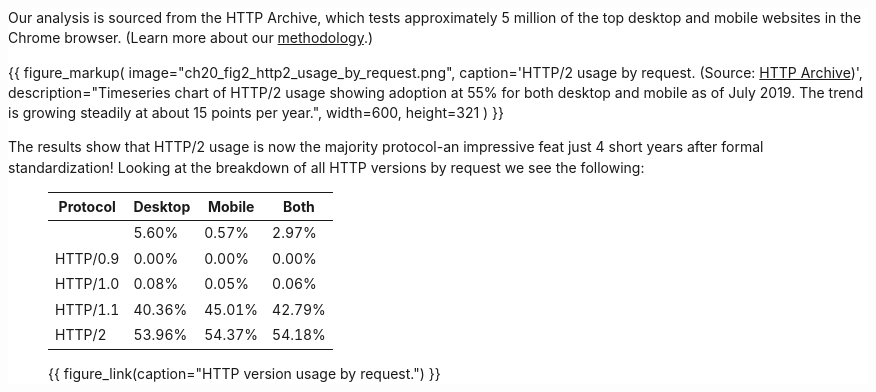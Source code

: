 Our analysis is sourced from the HTTP Archive, which tests approximately 5 million of the top desktop and mobile websites in the Chrome browser. (Learn more about our [methodology](./methodology).)

{{ figure_markup(
  image="ch20_fig2_http2_usage_by_request.png",
  caption='HTTP/2 usage by request. (Source: <a hreflang="en" href="https://httparchive.org/reports/state-of-the-web#h2">HTTP Archive</a>)',
  description="Timeseries chart of HTTP/2 usage showing adoption at 55% for both desktop and mobile as of July 2019. The trend is growing steadily at about 15 points per year.",
  width=600,
  height=321
  )
}}

The results show that HTTP/2 usage is now the majority protocol-an impressive feat just 4 short years after formal standardization! Looking at the breakdown of all HTTP versions by request we see the following:

<figure>
  <table>
    <thead>
      <tr>
        <th>Protocol</th>
        <th>Desktop</th>
        <th>Mobile</th>
        <th>Both</th>
      </tr>
    </thead>
    <tbody>
      <tr>
        <td></td>
        <td class="numeric">5.60%</td>
        <td class="numeric">0.57%</td>
        <td class="numeric">2.97%</td>
      </tr>
      <tr>
        <td>HTTP/0.9</td>
        <td class="numeric">0.00%</td>
        <td class="numeric">0.00%</td>
        <td class="numeric">0.00%</td>
      </tr>
      <tr>
        <td>HTTP/1.0</td>
        <td class="numeric">0.08%</td>
        <td class="numeric">0.05%</td>
        <td class="numeric">0.06%</td>
      </tr>
      <tr>
        <td>HTTP/1.1</td>
        <td class="numeric">40.36%</td>
        <td class="numeric">45.01%</td>
        <td class="numeric">42.79%</td>
      </tr>
      <tr>
        <td>HTTP/2</td>
        <td class="numeric">53.96%</td>
        <td class="numeric">54.37%</td>
        <td class="numeric">54.18%</td>
      </tr>
    </tbody>
  </table>
  <figcaption>{{ figure_link(caption="HTTP version usage by request.") }}</figcaption>
</figure>
